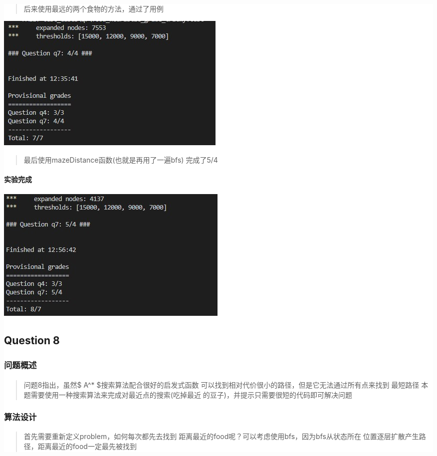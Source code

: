 > 后来使用最远的两个食物的方法，通过了用例
<img src="./project1/q7Debugging2.jpg">

> 最后使用mazeDistance函数(也就是再用了一遍bfs)
> 完成了5/4

#### 实验完成

<img src="./project1/q7Completed.jpg">

## Question 8

### 问题概述

> 问题8指出，虽然$ A^* $搜索算法配合很好的启发式函数
> 可以找到相对代价很小的路径，但是它无法通过所有点来找到
> 最短路径
> 本题需要使用一种搜索算法来完成对最近点的搜索(吃掉最近
> 的豆子)，并提示只需要很短的代码即可解决问题

### 算法设计

> 首先需要重新定义problem，如何每次都先去找到
> 距离最近的food呢？可以考虑使用bfs，因为bfs从状态所在
> 位置逐层扩散产生路径，距离最近的food一定最先被找到
